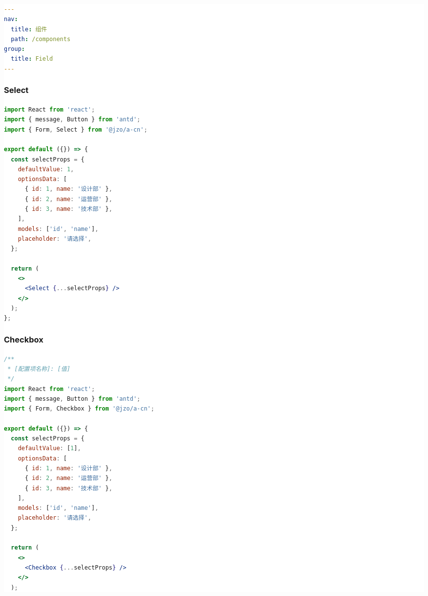 ```yaml
---
nav:
  title: 组件
  path: /components
group:
  title: Field
---
```


### Select

```jsx
import React from 'react';
import { message, Button } from 'antd';
import { Form, Select } from '@jzo/a-cn';

export default ({}) => {
  const selectProps = {
    defaultValue: 1,
    optionsData: [
      { id: 1, name: '设计部' },
      { id: 2, name: '运营部' },
      { id: 3, name: '技术部' },
    ],
    models: ['id', 'name'],
    placeholder: '请选择',
  };

  return (
    <>
      <Select {...selectProps} />
    </>
  );
};
```

### Checkbox

```jsx
/**
 * [配置项名称]: [值]
 */
import React from 'react';
import { message, Button } from 'antd';
import { Form, Checkbox } from '@jzo/a-cn';

export default ({}) => {
  const selectProps = {
    defaultValue: [1],
    optionsData: [
      { id: 1, name: '设计部' },
      { id: 2, name: '运营部' },
      { id: 3, name: '技术部' },
    ],
    models: ['id', 'name'],
    placeholder: '请选择',
  };

  return (
    <>
      <Checkbox {...selectProps} />
    </>
  );
```